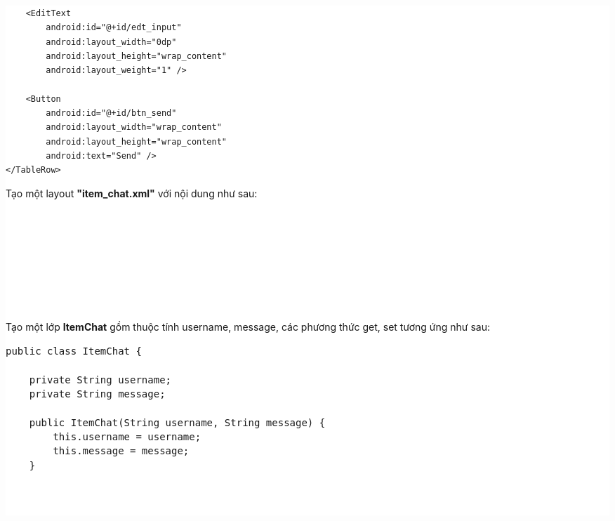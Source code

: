         <EditText
            android:id="@+id/edt_input"
            android:layout_width="0dp"
            android:layout_height="wrap_content"
            android:layout_weight="1" />

        <Button
            android:id="@+id/btn_send"
            android:layout_width="wrap_content"
            android:layout_height="wrap_content"
            android:text="Send" />
    </TableRow>

</LinearLayout>
</pre>

Tạo một layout **"item_chat.xml"** với nội dung như sau:

<pre lang='java'>
<?xml version="1.0" encoding="utf-8"?>
<LinearLayout xmlns:android="http://schemas.android.com/apk/res/android"
    android:layout_width="match_parent"
    android:layout_height="wrap_content"
    android:padding="8dp"
    android:orientation="vertical">

    <TextView
        android:layout_width="wrap_content"
        android:layout_height="wrap_content"
        android:textAppearance="?android:attr/textAppearanceLarge"
        android:text="Username"
        android:textStyle="bold"
        android:id="@+id/tv_username" />

    <TextView
        android:layout_marginLeft="10dp"
        android:layout_marginRight="10dp"
        android:layout_width="wrap_content"
        android:layout_height="wrap_content"
        android:textAppearance="?android:attr/textAppearanceMedium"
        android:textColor="@android:color/black"
        android:text="Hello Socket.io"
        android:id="@+id/tv_message" />
</LinearLayout>
</pre>

Tạo một lớp **ItemChat** gồm thuộc tính username, message, các phương thức get, set tương ứng như sau:

<pre lang='java'>
public class ItemChat {

    private String username;
    private String message;

    public ItemChat(String username, String message) {
        this.username = username;
        this.message = message;
    }
